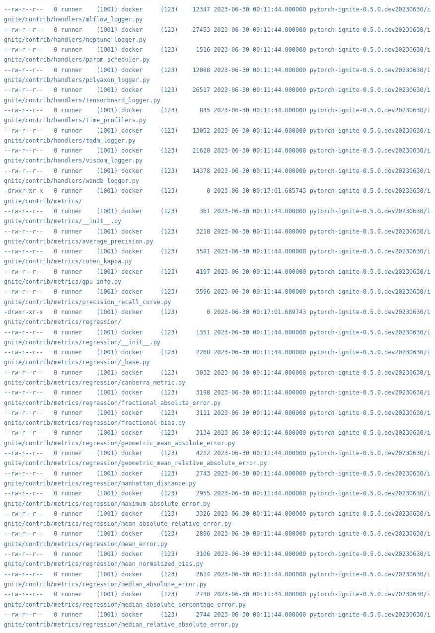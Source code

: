```diff
--rw-r--r--   0 runner    (1001) docker     (123)    12347 2023-06-30 00:11:44.000000 pytorch-ignite-0.5.0.dev20230630/ignite/contrib/handlers/mlflow_logger.py
--rw-r--r--   0 runner    (1001) docker     (123)    27453 2023-06-30 00:11:44.000000 pytorch-ignite-0.5.0.dev20230630/ignite/contrib/handlers/neptune_logger.py
--rw-r--r--   0 runner    (1001) docker     (123)     1516 2023-06-30 00:11:44.000000 pytorch-ignite-0.5.0.dev20230630/ignite/contrib/handlers/param_scheduler.py
--rw-r--r--   0 runner    (1001) docker     (123)    12088 2023-06-30 00:11:44.000000 pytorch-ignite-0.5.0.dev20230630/ignite/contrib/handlers/polyaxon_logger.py
--rw-r--r--   0 runner    (1001) docker     (123)    26517 2023-06-30 00:11:44.000000 pytorch-ignite-0.5.0.dev20230630/ignite/contrib/handlers/tensorboard_logger.py
--rw-r--r--   0 runner    (1001) docker     (123)      845 2023-06-30 00:11:44.000000 pytorch-ignite-0.5.0.dev20230630/ignite/contrib/handlers/time_profilers.py
--rw-r--r--   0 runner    (1001) docker     (123)    13052 2023-06-30 00:11:44.000000 pytorch-ignite-0.5.0.dev20230630/ignite/contrib/handlers/tqdm_logger.py
--rw-r--r--   0 runner    (1001) docker     (123)    21620 2023-06-30 00:11:44.000000 pytorch-ignite-0.5.0.dev20230630/ignite/contrib/handlers/visdom_logger.py
--rw-r--r--   0 runner    (1001) docker     (123)    14378 2023-06-30 00:11:44.000000 pytorch-ignite-0.5.0.dev20230630/ignite/contrib/handlers/wandb_logger.py
-drwxr-xr-x   0 runner    (1001) docker     (123)        0 2023-06-30 00:17:01.685743 pytorch-ignite-0.5.0.dev20230630/ignite/contrib/metrics/
--rw-r--r--   0 runner    (1001) docker     (123)      361 2023-06-30 00:11:44.000000 pytorch-ignite-0.5.0.dev20230630/ignite/contrib/metrics/__init__.py
--rw-r--r--   0 runner    (1001) docker     (123)     3218 2023-06-30 00:11:44.000000 pytorch-ignite-0.5.0.dev20230630/ignite/contrib/metrics/average_precision.py
--rw-r--r--   0 runner    (1001) docker     (123)     3581 2023-06-30 00:11:44.000000 pytorch-ignite-0.5.0.dev20230630/ignite/contrib/metrics/cohen_kappa.py
--rw-r--r--   0 runner    (1001) docker     (123)     4197 2023-06-30 00:11:44.000000 pytorch-ignite-0.5.0.dev20230630/ignite/contrib/metrics/gpu_info.py
--rw-r--r--   0 runner    (1001) docker     (123)     5596 2023-06-30 00:11:44.000000 pytorch-ignite-0.5.0.dev20230630/ignite/contrib/metrics/precision_recall_curve.py
-drwxr-xr-x   0 runner    (1001) docker     (123)        0 2023-06-30 00:17:01.689743 pytorch-ignite-0.5.0.dev20230630/ignite/contrib/metrics/regression/
--rw-r--r--   0 runner    (1001) docker     (123)     1351 2023-06-30 00:11:44.000000 pytorch-ignite-0.5.0.dev20230630/ignite/contrib/metrics/regression/__init__.py
--rw-r--r--   0 runner    (1001) docker     (123)     2268 2023-06-30 00:11:44.000000 pytorch-ignite-0.5.0.dev20230630/ignite/contrib/metrics/regression/_base.py
--rw-r--r--   0 runner    (1001) docker     (123)     3032 2023-06-30 00:11:44.000000 pytorch-ignite-0.5.0.dev20230630/ignite/contrib/metrics/regression/canberra_metric.py
--rw-r--r--   0 runner    (1001) docker     (123)     3198 2023-06-30 00:11:44.000000 pytorch-ignite-0.5.0.dev20230630/ignite/contrib/metrics/regression/fractional_absolute_error.py
--rw-r--r--   0 runner    (1001) docker     (123)     3111 2023-06-30 00:11:44.000000 pytorch-ignite-0.5.0.dev20230630/ignite/contrib/metrics/regression/fractional_bias.py
--rw-r--r--   0 runner    (1001) docker     (123)     3134 2023-06-30 00:11:44.000000 pytorch-ignite-0.5.0.dev20230630/ignite/contrib/metrics/regression/geometric_mean_absolute_error.py
--rw-r--r--   0 runner    (1001) docker     (123)     4212 2023-06-30 00:11:44.000000 pytorch-ignite-0.5.0.dev20230630/ignite/contrib/metrics/regression/geometric_mean_relative_absolute_error.py
--rw-r--r--   0 runner    (1001) docker     (123)     2743 2023-06-30 00:11:44.000000 pytorch-ignite-0.5.0.dev20230630/ignite/contrib/metrics/regression/manhattan_distance.py
--rw-r--r--   0 runner    (1001) docker     (123)     2955 2023-06-30 00:11:44.000000 pytorch-ignite-0.5.0.dev20230630/ignite/contrib/metrics/regression/maximum_absolute_error.py
--rw-r--r--   0 runner    (1001) docker     (123)     3326 2023-06-30 00:11:44.000000 pytorch-ignite-0.5.0.dev20230630/ignite/contrib/metrics/regression/mean_absolute_relative_error.py
--rw-r--r--   0 runner    (1001) docker     (123)     2896 2023-06-30 00:11:44.000000 pytorch-ignite-0.5.0.dev20230630/ignite/contrib/metrics/regression/mean_error.py
--rw-r--r--   0 runner    (1001) docker     (123)     3106 2023-06-30 00:11:44.000000 pytorch-ignite-0.5.0.dev20230630/ignite/contrib/metrics/regression/mean_normalized_bias.py
--rw-r--r--   0 runner    (1001) docker     (123)     2614 2023-06-30 00:11:44.000000 pytorch-ignite-0.5.0.dev20230630/ignite/contrib/metrics/regression/median_absolute_error.py
--rw-r--r--   0 runner    (1001) docker     (123)     2740 2023-06-30 00:11:44.000000 pytorch-ignite-0.5.0.dev20230630/ignite/contrib/metrics/regression/median_absolute_percentage_error.py
--rw-r--r--   0 runner    (1001) docker     (123)     2744 2023-06-30 00:11:44.000000 pytorch-ignite-0.5.0.dev20230630/ignite/contrib/metrics/regression/median_relative_absolute_error.py
```